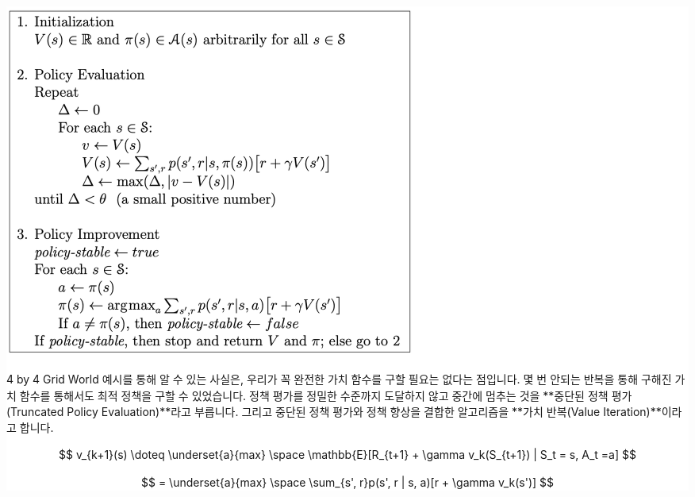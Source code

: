 
<img src="/images/2024-11-05-Reinforcement_Learning_04/image-20241106224637434.png" alt="image-20241106224637434" style="zoom:50%;" />



4 by 4 Grid World 예시를 통해 알 수 있는 사실은, 우리가 꼭 완전한 가치 함수를 구할 필요는 없다는 점입니다. 몇 번 안되는 반복을 통해 구해진 가치 함수를 통해서도 최적 정책을 구할 수 있었습니다. 정책 평가를 정밀한 수준까지 도달하지 않고 중간에 멈추는 것을 **중단된 정책 평가(Truncated Policy Evaluation)**라고 부릅니다. 그리고 중단된 정책 평가와 정책 향상을 결합한 알고리즘을 **가치 반복(Value Iteration)**이라고 합니다.


$$
v_{k+1}(s) \doteq \underset{a}{max} \space \mathbb{E}[R_{t+1} + \gamma v_k(S_{t+1}) | S_t = s, A_t =a]
$$

$$
= \underset{a}{max} \space \sum_{s', r}p(s', r | s, a)[r + \gamma v_k(s')]
$$
